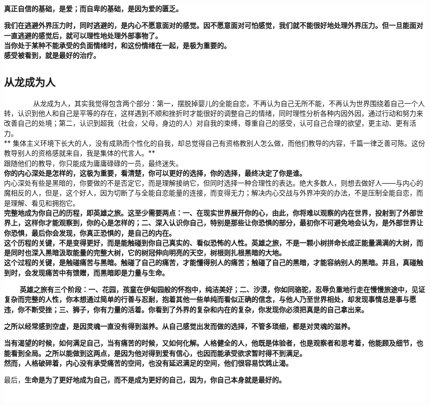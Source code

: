 **真正自信的基础，是爱；而自卑的基础，是因为爱的匮乏。**  

**我们在逃避外界压力时，同时逃避的，是内心不愿意面对的感觉。因不愿意面对可怕感觉，我们就不能很好地处理外界压力。但一旦能面对一直逃避的感觉后，就可以理性地处理外部事物了。**  
**当你处于某种不能承受的负面情绪时，和这份情绪在一起，是极为重要的。**  
**感受被看到，就是最好的治疗。**

## 从龙成为人
　　&nbsp;&nbsp;&nbsp;&nbsp;&nbsp;&nbsp;&nbsp;&nbsp;从龙成为人，其实我觉得包含两个部分：第一，摆脱掉婴儿的全能自恋，不再认为自己无所不能，不再认为世界围绕着自己一个人转，认识到他人和自己是平等的存在，这样遇到不顺和挫折时才能很好的调整自己的情绪，同时理性分析各种内因外因，通过行动和努力来改善自己的处境；第二，认识到超我（社会，父母，身边的人）对自我的束缚，尊重自己的感受，认可自己合理的欲望，更主动、更有活力。   
**  集体主义环境下长大的人，没有成熟而个性化的自我，却总觉得自己有资格教别人怎么做，而他们教导的内容，千篇一律乏善可陈。这份教导别人的资格感就来自，我是集体的代言人。**  
跟随他们的教导，你只能成为庸庸碌碌的一员，最终迷失。  
**你的内心深处是怎样的，这极为重要，看清楚，你可以更好的选择，你的选择，最终决定了你是谁。**  
内心深处有些是黑暗的，你要做的不是否定它，而是理解接纳它，但同时选择一种合理性的表达。绝大多数人，则想去做好人——与内心的魔相反的人，但是，这个好人，因为切断了与全能自恋能量的连接，而变得无力；解决内心交战与外界冲突的办法，不是压制全能自恋，而是理解、看见和拥抱它。  
**完整地成为你自己的历程，即英雄之旅。这至少需要两点：一、在现实世界展开你的心，由此，你将难以观察的内在世界，投射到了外部世界上，这样你才能观察到，你的心是怎样的；二、深入认识你自己，特别是那些让你恐惧的部分，最初你不可避免地会认为，是外部世界让你恐惧，最后你会发现，你真正恐惧的，是自己的内在。**  
**这个历程的关键，不是变得更好，而是能触碰到你自己真实的、看似恐怖的人性。英雄之旅，不是一颗小树拼命长成正能量满满的大树，而是同时也深入黑暗汲取能量的完整大树，它的树冠伸向明亮的天空，树根则扎根黑暗的大地。**  
**这个过程的关键，是触碰痛苦与黑暗。触碰了自己的痛苦，才能懂得别人的痛苦；触碰了自己的黑暗，才能容纳别人的黑暗。并且，真碰触到时，会发现痛苦中有馈赠，而黑暗即是力量与生命。**    

　　
**英雄之旅有三个阶段：一、花园，孩童在伊甸园般的怀抱中，纯洁美好；二、沙漠，你如同骆驼，忍辱负重地行走在慢慢旅途中，见证复杂而完整的人性，你本想通过简单的行善与忍耐，抱着其他一些单纯而看似正确的信念，与他人乃至世界相处，却发现事情总是事与愿违，你不断受挫；三、狮子，你有力量的活着。你看到了外界的复杂和内在的复杂，你发现你必须把真是的自己拿出来。**  

**之所以经常感到空虚，是因灵魂一直没有得到滋养。从自己感觉出发而做的选择，不管多琐细，都是对灵魂的滋养。**  

**当有渴望的时候，如何满足自己，当有痛苦的时候，又如何化解。人格健全的人，他既是体验者，也是观察者和思考着，他能顾及细节，也能看到全局。之所以能做到这两点，是因为他对得到爱有信心，也因而能承受欲求暂时得不到满足。**  
**然而，人格破碎着，内心没有承受痛苦的空间，也没有延迟满足的空间，他们很容易饮鸩止渴。**  

最后，**生命是为了更好地成为自己，而不是成为更好的自己，因为，你自己本身就是最好的。**
　　


　　
　　　
　　

